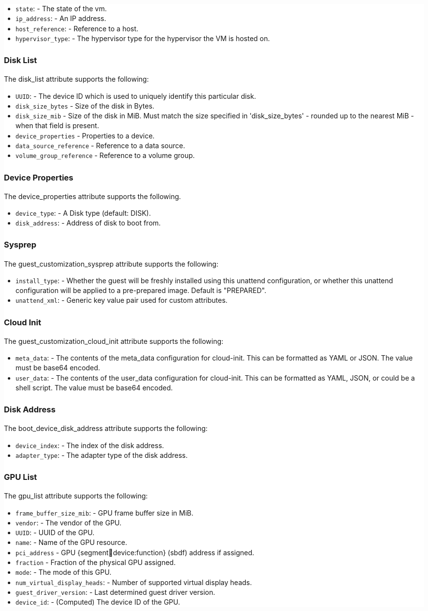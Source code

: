 * `state`: - The state of the vm.
* `ip_address`: - An IP address.
* `host_reference`: - Reference to a host.
* `hypervisor_type`: - The hypervisor type for the hypervisor the VM is hosted on.

### Disk List

The disk_list attribute supports the following:

* `UUID`: - The device ID which is used to uniquely identify this particular disk.
* `disk_size_bytes` - Size of the disk in Bytes.
* `disk_size_mib` - Size of the disk in MiB. Must match the size specified in 'disk_size_bytes' - rounded up to the nearest MiB - when that field is present.
* `device_properties` - Properties to a device.
* `data_source_reference` - Reference to a data source.
* `volume_group_reference` - Reference to a volume group.

### Device Properties

The device_properties attribute supports the following.

* `device_type`: - A Disk type (default: DISK).
* `disk_address`: - Address of disk to boot from.

### Sysprep

The guest_customization_sysprep attribute supports the following:

* `install_type`: - Whether the guest will be freshly installed using this unattend configuration, or whether this unattend configuration will be applied to a pre-prepared image. Default is \"PREPARED\".
* `unattend_xml`: - Generic key value pair used for custom attributes.

### Cloud Init

The guest_customization_cloud_init attribute supports the following:

* `meta_data`: - The contents of the meta_data configuration for cloud-init. This can be formatted as YAML or JSON. The value must be base64 encoded.
* `user_data`: - The contents of the user_data configuration for cloud-init. This can be formatted as YAML, JSON, or could be a shell script. The value must be base64 encoded.

### Disk Address

 The boot_device_disk_address attribute supports the following:

* `device_index`: - The index of the disk address.
* `adapter_type`: - The adapter type of the disk address.

### GPU List

The gpu_list attribute supports the following:

* `frame_buffer_size_mib`: - GPU frame buffer size in MiB.
* `vendor`: - The vendor of the GPU.
* `UUID`: - UUID of the GPU.
* `name`: - Name of the GPU resource.
* `pci_address` - GPU {segment:bus:device:function} (sbdf) address if assigned.
* `fraction` - Fraction of the physical GPU assigned.
* `mode`: - The mode of this GPU.
* `num_virtual_display_heads`: - Number of supported virtual display heads.
* `guest_driver_version`: - Last determined guest driver version.
* `device_id`: - (Computed) The device ID of the GPU.
